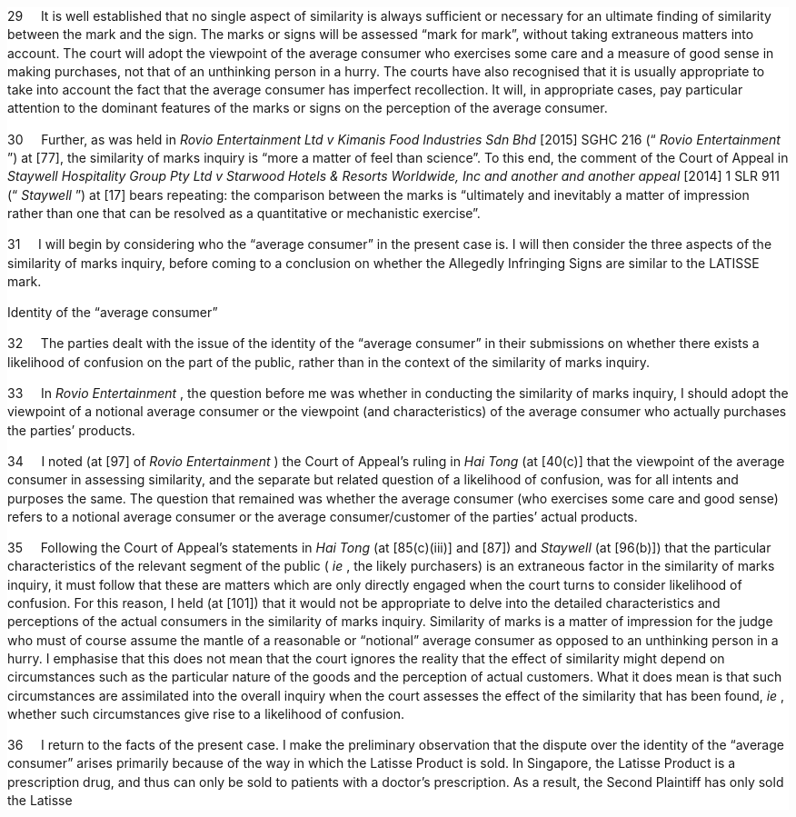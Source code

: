 29     It is well established that no single aspect of similarity is always sufficient or necessary for an ultimate finding of similarity between the mark and the sign. The marks or signs will be assessed “mark for mark”, without taking extraneous matters into account. The court will adopt the viewpoint of the average consumer who exercises some care and a measure of good sense in making purchases, not that of an unthinking person in a hurry. The courts have also recognised that it is usually appropriate to take into account the fact that the average consumer has imperfect recollection. It will, in appropriate cases, pay particular attention to the dominant features of the marks or signs on the perception of the average consumer. 

30     Further, as was held in _Rovio Entertainment Ltd v Kimanis Food Industries Sdn Bhd_ <span class="citation">[2015] SGHC 216</span> (“ _Rovio Entertainment_ ”) at [77], the similarity of marks inquiry is “more a matter of feel than science”. To this end, the comment of the Court of Appeal in _Staywell Hospitality Group Pty Ltd v Starwood Hotels & Resorts Worldwide, Inc and another and another appeal_ <span class="citation">[2014] 1 SLR 911</span> (“ _Staywell_ ”) at [17] bears repeating: the comparison between the marks is “ultimately and inevitably a matter of impression rather than one that can be resolved as a quantitative or mechanistic exercise”. 

31     I will begin by considering who the “average consumer” in the present case is. I will then consider the three aspects of the similarity of marks inquiry, before coming to a conclusion on whether the Allegedly Infringing Signs are similar to the LATISSE mark. 

Identity of the “average consumer” 

32     The parties dealt with the issue of the identity of the “average consumer” in their submissions on whether there exists a likelihood of confusion on the part of the public, rather than in the context of the similarity of marks inquiry. 

33     In _Rovio Entertainment_ , the question before me was whether in conducting the similarity of marks inquiry, I should adopt the viewpoint of a notional average consumer or the viewpoint (and characteristics) of the average consumer who actually purchases the parties’ products. 


34     I noted (at [97] of _Rovio Entertainment_ ) the Court of Appeal’s ruling in _Hai Tong_ (at [40(c)] that the viewpoint of the average consumer in assessing similarity, and the separate but related question of a likelihood of confusion, was for all intents and purposes the same. The question that remained was whether the average consumer (who exercises some care and good sense) refers to a notional average consumer or the average consumer/customer of the parties’ actual products. 

35     Following the Court of Appeal’s statements in _Hai Tong_ (at [85(c)(iii)] and [87]) and _Staywell_ (at [96(b)]) that the particular characteristics of the relevant segment of the public ( _ie_ , the likely purchasers) is an extraneous factor in the similarity of marks inquiry, it must follow that these are matters which are only directly engaged when the court turns to consider likelihood of confusion. For this reason, I held (at [101]) that it would not be appropriate to delve into the detailed characteristics and perceptions of the actual consumers in the similarity of marks inquiry. Similarity of marks is a matter of impression for the judge who must of course assume the mantle of a reasonable or “notional” average consumer as opposed to an unthinking person in a hurry. I emphasise that this does not mean that the court ignores the reality that the effect of similarity might depend on circumstances such as the particular nature of the goods and the perception of actual customers. What it does mean is that such circumstances are assimilated into the overall inquiry when the court assesses the effect of the similarity that has been found, _ie_ , whether such circumstances give rise to a likelihood of confusion. 

36     I return to the facts of the present case. I make the preliminary observation that the dispute over the identity of the “average consumer” arises primarily because of the way in which the Latisse Product is sold. In Singapore, the Latisse Product is a prescription drug, and thus can only be sold to patients with a doctor’s prescription. As a result, the Second Plaintiff has only sold the Latisse 
